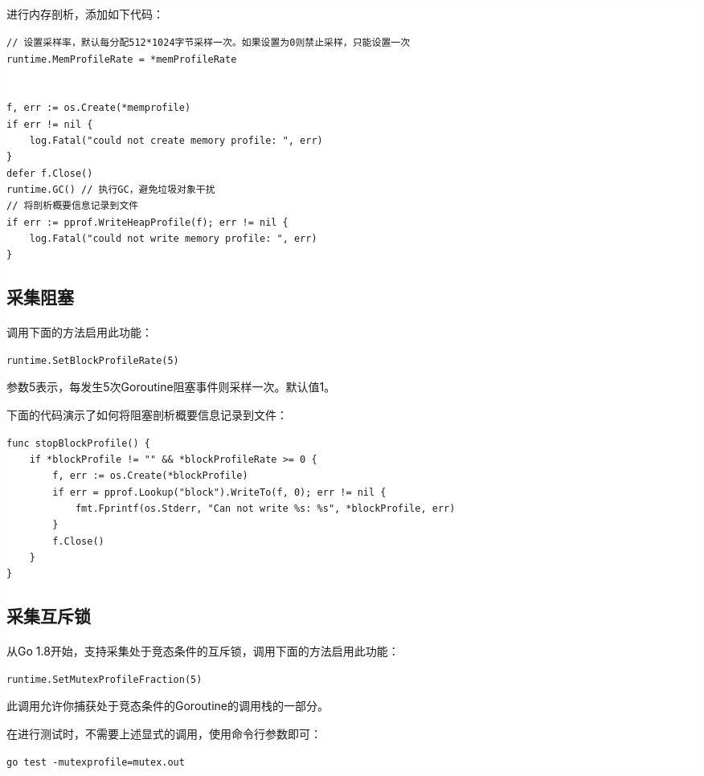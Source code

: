 进行内存剖析，添加如下代码：

```
// 设置采样率，默认每分配512*1024字节采样一次。如果设置为0则禁止采样，只能设置一次
runtime.MemProfileRate = *memProfileRate
 
 
f, err := os.Create(*memprofile)
if err != nil {
    log.Fatal("could not create memory profile: ", err)
}
defer f.Close()
runtime.GC() // 执行GC，避免垃圾对象干扰
// 将剖析概要信息记录到文件
if err := pprof.WriteHeapProfile(f); err != nil {
    log.Fatal("could not write memory profile: ", err)
}
```

## 采集阻塞

调用下面的方法启用此功能：

```
runtime.SetBlockProfileRate(5)
```

参数5表示，每发生5次Goroutine阻塞事件则采样一次。默认值1。 

下面的代码演示了如何将阻塞剖析概要信息记录到文件：

```
func stopBlockProfile() {
    if *blockProfile != "" && *blockProfileRate >= 0 {
        f, err := os.Create(*blockProfile)
        if err = pprof.Lookup("block").WriteTo(f, 0); err != nil {
            fmt.Fprintf(os.Stderr, "Can not write %s: %s", *blockProfile, err)
        }
        f.Close()
    }
} 
```

## 采集互斥锁
从Go 1.8开始，支持采集处于竞态条件的互斥锁，调用下面的方法启用此功能：

```
runtime.SetMutexProfileFraction(5)
```

此调用允许你捕获处于竞态条件的Goroutine的调用栈的一部分。

在进行测试时，不需要上述显式的调用，使用命令行参数即可：

```
go test -mutexprofile=mutex.out 
```
